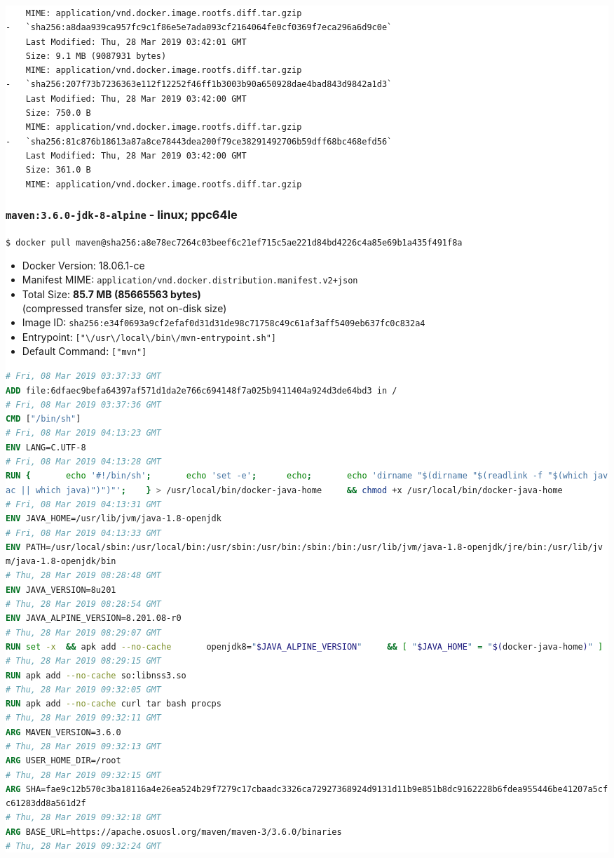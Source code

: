 		MIME: application/vnd.docker.image.rootfs.diff.tar.gzip
	-	`sha256:a8daa939ca957fc9c1f86e5e7ada093cf2164064fe0cf0369f7eca296a6d9c0e`  
		Last Modified: Thu, 28 Mar 2019 03:42:01 GMT  
		Size: 9.1 MB (9087931 bytes)  
		MIME: application/vnd.docker.image.rootfs.diff.tar.gzip
	-	`sha256:207f73b7236363e112f12252f46ff1b3003b90a650928dae4bad843d9842a1d3`  
		Last Modified: Thu, 28 Mar 2019 03:42:00 GMT  
		Size: 750.0 B  
		MIME: application/vnd.docker.image.rootfs.diff.tar.gzip
	-	`sha256:81c876b18613a87a8ce78443dea200f79ce38291492706b59dff68bc468efd56`  
		Last Modified: Thu, 28 Mar 2019 03:42:00 GMT  
		Size: 361.0 B  
		MIME: application/vnd.docker.image.rootfs.diff.tar.gzip

### `maven:3.6.0-jdk-8-alpine` - linux; ppc64le

```console
$ docker pull maven@sha256:a8e78ec7264c03beef6c21ef715c5ae221d84bd4226c4a85e69b1a435f491f8a
```

-	Docker Version: 18.06.1-ce
-	Manifest MIME: `application/vnd.docker.distribution.manifest.v2+json`
-	Total Size: **85.7 MB (85665563 bytes)**  
	(compressed transfer size, not on-disk size)
-	Image ID: `sha256:e34f0693a9cf2efaf0d31d31de98c71758c49c61af3aff5409eb637fc0c832a4`
-	Entrypoint: `["\/usr\/local\/bin\/mvn-entrypoint.sh"]`
-	Default Command: `["mvn"]`

```dockerfile
# Fri, 08 Mar 2019 03:37:33 GMT
ADD file:6dfaec9befa64397af571d1da2e766c694148f7a025b9411404a924d3de64bd3 in / 
# Fri, 08 Mar 2019 03:37:36 GMT
CMD ["/bin/sh"]
# Fri, 08 Mar 2019 04:13:23 GMT
ENV LANG=C.UTF-8
# Fri, 08 Mar 2019 04:13:28 GMT
RUN { 		echo '#!/bin/sh'; 		echo 'set -e'; 		echo; 		echo 'dirname "$(dirname "$(readlink -f "$(which javac || which java)")")"'; 	} > /usr/local/bin/docker-java-home 	&& chmod +x /usr/local/bin/docker-java-home
# Fri, 08 Mar 2019 04:13:31 GMT
ENV JAVA_HOME=/usr/lib/jvm/java-1.8-openjdk
# Fri, 08 Mar 2019 04:13:33 GMT
ENV PATH=/usr/local/sbin:/usr/local/bin:/usr/sbin:/usr/bin:/sbin:/bin:/usr/lib/jvm/java-1.8-openjdk/jre/bin:/usr/lib/jvm/java-1.8-openjdk/bin
# Thu, 28 Mar 2019 08:28:48 GMT
ENV JAVA_VERSION=8u201
# Thu, 28 Mar 2019 08:28:54 GMT
ENV JAVA_ALPINE_VERSION=8.201.08-r0
# Thu, 28 Mar 2019 08:29:07 GMT
RUN set -x 	&& apk add --no-cache 		openjdk8="$JAVA_ALPINE_VERSION" 	&& [ "$JAVA_HOME" = "$(docker-java-home)" ]
# Thu, 28 Mar 2019 08:29:15 GMT
RUN apk add --no-cache so:libnss3.so
# Thu, 28 Mar 2019 09:32:05 GMT
RUN apk add --no-cache curl tar bash procps
# Thu, 28 Mar 2019 09:32:11 GMT
ARG MAVEN_VERSION=3.6.0
# Thu, 28 Mar 2019 09:32:13 GMT
ARG USER_HOME_DIR=/root
# Thu, 28 Mar 2019 09:32:15 GMT
ARG SHA=fae9c12b570c3ba18116a4e26ea524b29f7279c17cbaadc3326ca72927368924d9131d11b9e851b8dc9162228b6fdea955446be41207a5cfc61283dd8a561d2f
# Thu, 28 Mar 2019 09:32:18 GMT
ARG BASE_URL=https://apache.osuosl.org/maven/maven-3/3.6.0/binaries
# Thu, 28 Mar 2019 09:32:24 GMT
```